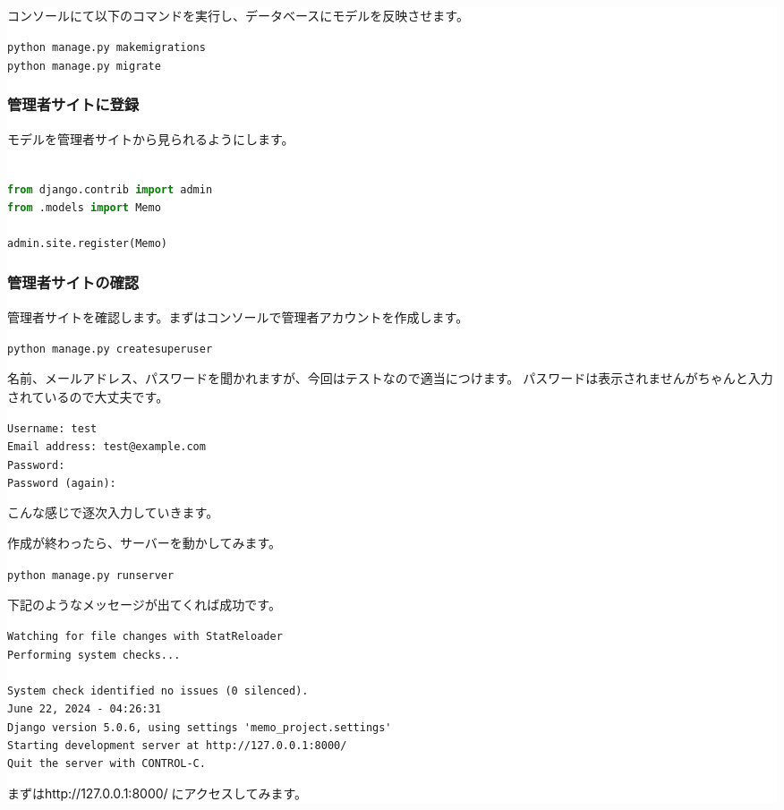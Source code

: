 コンソールにて以下のコマンドを実行し、データベースにモデルを反映させます。

```
python manage.py makemigrations
python manage.py migrate
```
### 管理者サイトに登録

モデルを管理者サイトから見られるようにします。

```memo/admin.py

from django.contrib import admin
from .models import Memo

admin.site.register(Memo)

```

### 管理者サイトの確認

管理者サイトを確認します。まずはコンソールで管理者アカウントを作成します。

```console
python manage.py createsuperuser
```
名前、メールアドレス、パスワードを聞かれますが、今回はテストなので適当につけます。
パスワードは表示されませんがちゃんと入力されているので大丈夫です。

```
Username: test
Email address: test@example.com
Password: 
Password (again): 
```

こんな感じで逐次入力していきます。

作成が終わったら、サーバーを動かしてみます。

```console
python manage.py runserver
```

下記のようなメッセージが出てくれば成功です。

```
Watching for file changes with StatReloader
Performing system checks...

System check identified no issues (0 silenced).
June 22, 2024 - 04:26:31
Django version 5.0.6, using settings 'memo_project.settings'
Starting development server at http://127.0.0.1:8000/
Quit the server with CONTROL-C.
```

まずはhttp://127.0.0.1:8000/ にアクセスしてみます。

